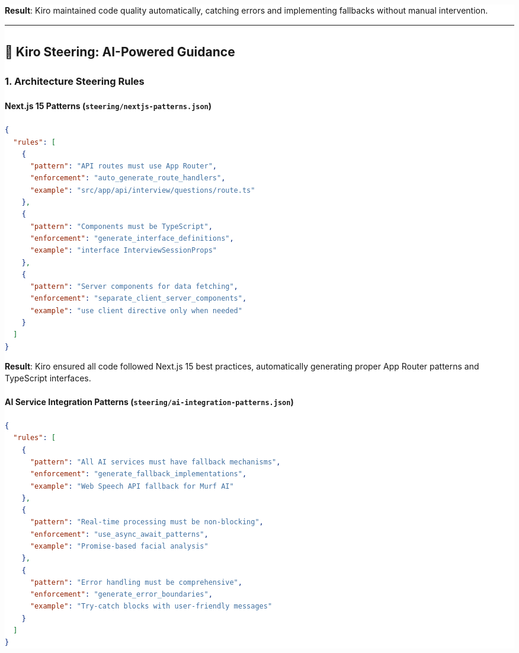 **Result**: Kiro maintained code quality automatically, catching errors and implementing fallbacks without manual intervention.

---

## 🧠 Kiro Steering: AI-Powered Guidance

### **1. Architecture Steering Rules**

#### **Next.js 15 Patterns** (`steering/nextjs-patterns.json`)
```json
{
  "rules": [
    {
      "pattern": "API routes must use App Router",
      "enforcement": "auto_generate_route_handlers",
      "example": "src/app/api/interview/questions/route.ts"
    },
    {
      "pattern": "Components must be TypeScript",
      "enforcement": "generate_interface_definitions",
      "example": "interface InterviewSessionProps"
    },
    {
      "pattern": "Server components for data fetching",
      "enforcement": "separate_client_server_components",
      "example": "use client directive only when needed"
    }
  ]
}
```

**Result**: Kiro ensured all code followed Next.js 15 best practices, automatically generating proper App Router patterns and TypeScript interfaces.

#### **AI Service Integration Patterns** (`steering/ai-integration-patterns.json`)
```json
{
  "rules": [
    {
      "pattern": "All AI services must have fallback mechanisms",
      "enforcement": "generate_fallback_implementations",
      "example": "Web Speech API fallback for Murf AI"
    },
    {
      "pattern": "Real-time processing must be non-blocking",
      "enforcement": "use_async_await_patterns",
      "example": "Promise-based facial analysis"
    },
    {
      "pattern": "Error handling must be comprehensive",
      "enforcement": "generate_error_boundaries",
      "example": "Try-catch blocks with user-friendly messages"
    }
  ]
}
```

